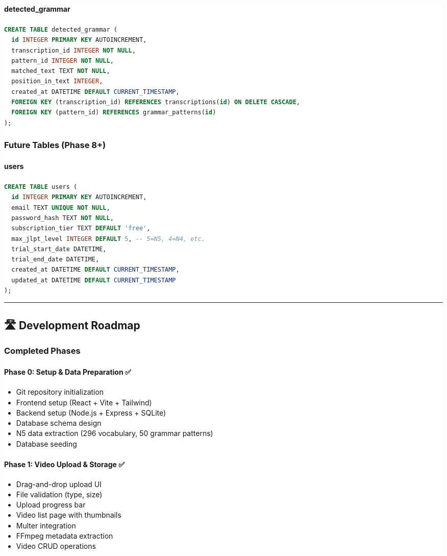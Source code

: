 #### detected_grammar
```sql
CREATE TABLE detected_grammar (
  id INTEGER PRIMARY KEY AUTOINCREMENT,
  transcription_id INTEGER NOT NULL,
  pattern_id INTEGER NOT NULL,
  matched_text TEXT NOT NULL,
  position_in_text INTEGER,
  created_at DATETIME DEFAULT CURRENT_TIMESTAMP,
  FOREIGN KEY (transcription_id) REFERENCES transcriptions(id) ON DELETE CASCADE,
  FOREIGN KEY (pattern_id) REFERENCES grammar_patterns(id)
);
```

### Future Tables (Phase 8+)

#### users
```sql
CREATE TABLE users (
  id INTEGER PRIMARY KEY AUTOINCREMENT,
  email TEXT UNIQUE NOT NULL,
  password_hash TEXT NOT NULL,
  subscription_tier TEXT DEFAULT 'free',
  max_jlpt_level INTEGER DEFAULT 5, -- 5=N5, 4=N4, etc.
  trial_start_date DATETIME,
  trial_end_date DATETIME,
  created_at DATETIME DEFAULT CURRENT_TIMESTAMP,
  updated_at DATETIME DEFAULT CURRENT_TIMESTAMP
);
```

---

## 🛣️ Development Roadmap

### Completed Phases

#### Phase 0: Setup & Data Preparation ✅
- Git repository initialization
- Frontend setup (React + Vite + Tailwind)
- Backend setup (Node.js + Express + SQLite)
- Database schema design
- N5 data extraction (296 vocabulary, 50 grammar patterns)
- Database seeding

#### Phase 1: Video Upload & Storage ✅
- Drag-and-drop upload UI
- File validation (type, size)
- Upload progress bar
- Video list page with thumbnails
- Multer integration
- FFmpeg metadata extraction
- Video CRUD operations
